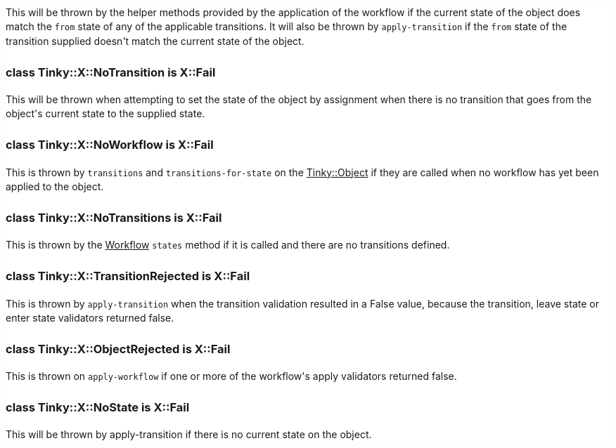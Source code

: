 This will be thrown by the helper methods provided by the application of the workflow if the current state of the object does match the `from` state of any of the applicable transitions. It will also be thrown by `apply-transition` if the `from` state of the transition supplied doesn't match the current state of the object.

### class Tinky::X::NoTransition is X::Fail 

This will be thrown when attempting to set the state of the object by assignment when there is no transition that goes from the object's current state to the supplied state.

### class Tinky::X::NoWorkflow is X::Fail 

This is thrown by `transitions` and `transitions-for-state` on the [Tinky::Object](Tinky::Object) if they are called when no workflow has yet been applied to the object.

### class Tinky::X::NoTransitions is X::Fail 

This is thrown by the [Workflow](Workflow) `states` method if it is called and there are no transitions defined.

### class Tinky::X::TransitionRejected is X::Fail 

This is thrown by `apply-transition` when the transition validation resulted in a False value, because the transition, leave state or enter state validators returned false.

### class Tinky::X::ObjectRejected is X::Fail 

This is thrown on `apply-workflow` if one or more of the workflow's apply validators returned false.

### class Tinky::X::NoState is X::Fail 

This will be thrown by apply-transition if there is no current state on the object.
